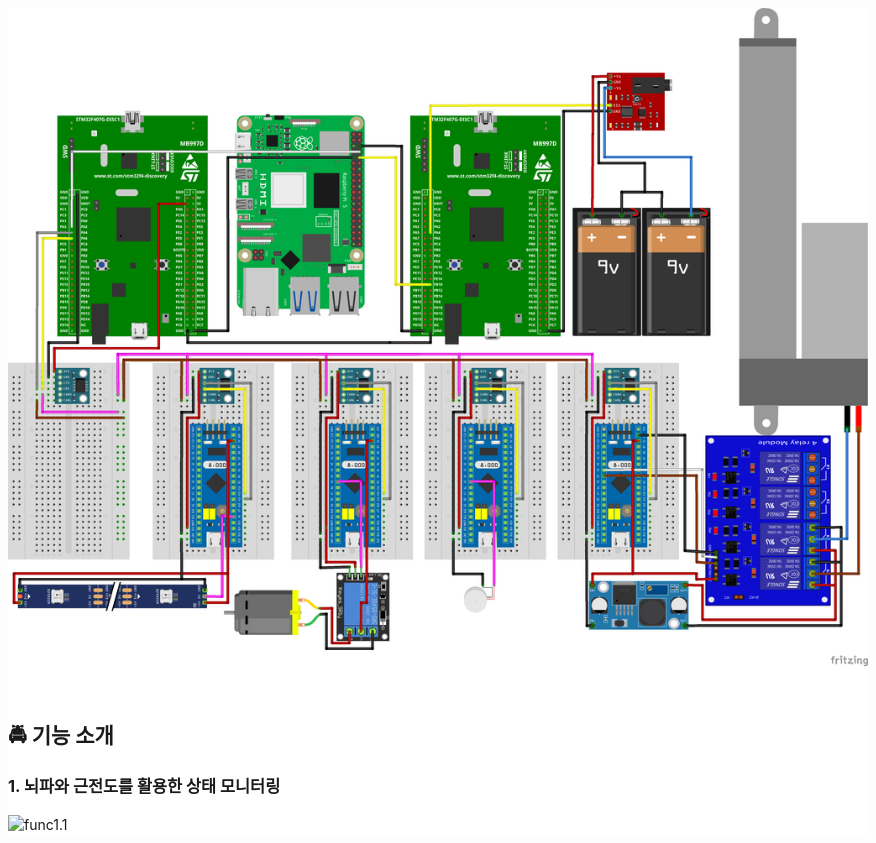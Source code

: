 ![Embedded](./assets/자율_회로.png)
<br><br>

## 🚔 기능 소개
### 1. 뇌파와 근전도를 활용한 상태 모니터링
<p style="display: flex; justify-content: space-between;">
  <img alt="func1.1" src="./assets/이정준_뇌파_얼굴.PNG" width="45%">